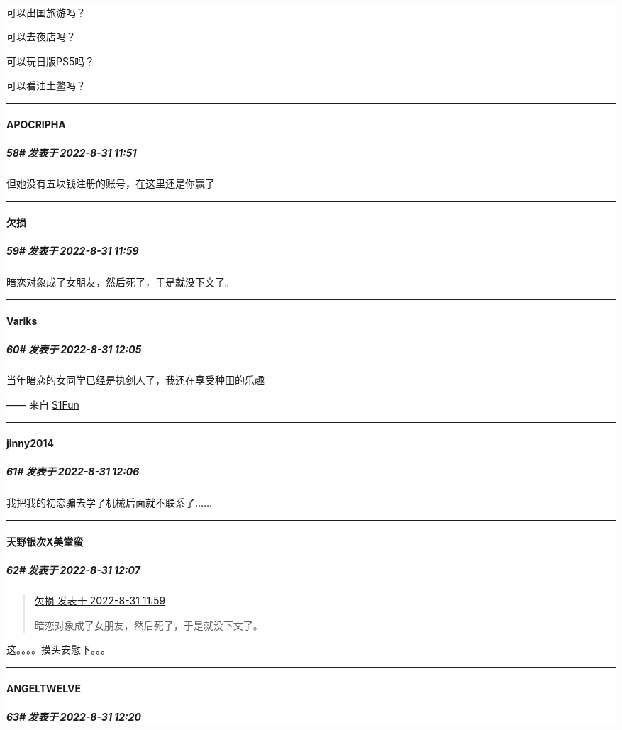 可以出国旅游吗？

可以去夜店吗？

可以玩日版PS5吗？

可以看油土鳖吗？

*****

####  APOCRIPHA  
##### 58#       发表于 2022-8-31 11:51

但她没有五块钱注册的账号，在这里还是你赢了

*****

####  欠损  
##### 59#       发表于 2022-8-31 11:59

暗恋对象成了女朋友，然后死了，于是就没下文了。

*****

####  Variks  
##### 60#       发表于 2022-8-31 12:05

当年暗恋的女同学已经是执剑人了，我还在享受种田的乐趣

—— 来自 [S1Fun](https://s1fun.koalcat.com)



*****

####  jinny2014  
##### 61#       发表于 2022-8-31 12:06

我把我的初恋骗去学了机械后面就不联系了……

*****

####  天野银次X美堂蛮  
##### 62#       发表于 2022-8-31 12:07

<blockquote><a href="httphttps://bbs.saraba1st.com/2b/forum.php?mod=redirect&amp;goto=findpost&amp;pid=57284958&amp;ptid=2090056" target="_blank">欠损 发表于 2022-8-31 11:59</a>

暗恋对象成了女朋友，然后死了，于是就没下文了。</blockquote>
这。。。。摸头安慰下。。。



*****

####  ANGELTWELVE  
##### 63#       发表于 2022-8-31 12:20
